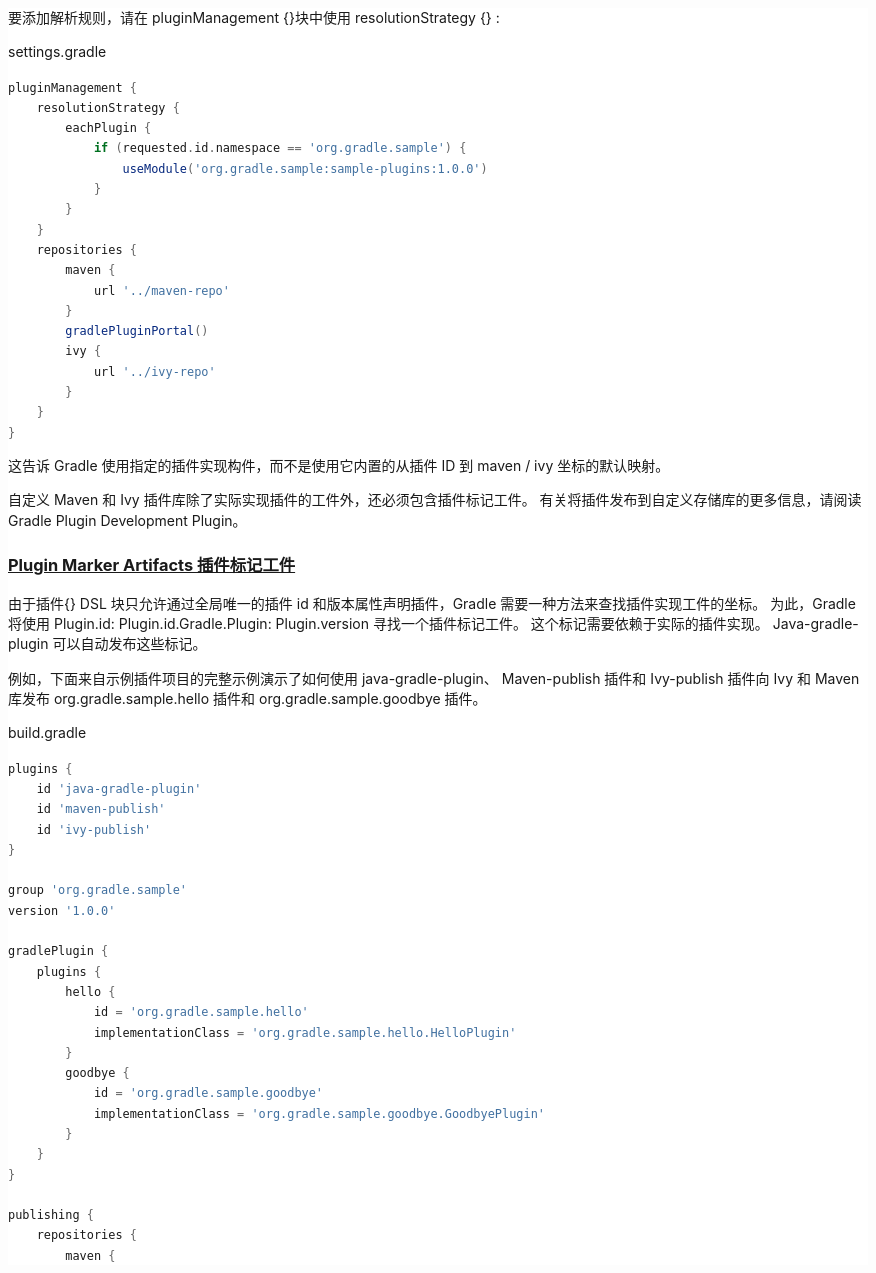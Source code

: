 要添加解析规则，请在 pluginManagement {}块中使用 resolutionStrategy {} :

settings.gradle

```groovy
pluginManagement {
    resolutionStrategy {
        eachPlugin {
            if (requested.id.namespace == 'org.gradle.sample') {
                useModule('org.gradle.sample:sample-plugins:1.0.0')
            }
        }
    }
    repositories {
        maven {
            url '../maven-repo'
        }
        gradlePluginPortal()
        ivy {
            url '../ivy-repo'
        }
    }
}
```

这告诉 Gradle 使用指定的插件实现构件，而不是使用它内置的从插件 ID 到 maven / ivy 坐标的默认映射。

自定义 Maven 和 Ivy 插件库除了实际实现插件的工件外，还必须包含插件标记工件。 有关将插件发布到自定义存储库的更多信息，请阅读 Gradle Plugin Development Plugin。

### [Plugin Marker Artifacts 插件标记工件](https://docs.gradle.org/6.3/userguide/plugins.html#sec:plugin_markers)

由于插件{} DSL 块只允许通过全局唯一的插件 id 和版本属性声明插件，Gradle 需要一种方法来查找插件实现工件的坐标。 为此，Gradle 将使用 Plugin.id: Plugin.id.Gradle.Plugin: Plugin.version 寻找一个插件标记工件。 这个标记需要依赖于实际的插件实现。 Java-gradle-plugin 可以自动发布这些标记。

例如，下面来自示例插件项目的完整示例演示了如何使用 java-gradle-plugin、 Maven-publish 插件和 Ivy-publish 插件向 Ivy 和 Maven 库发布 org.gradle.sample.hello 插件和 org.gradle.sample.goodbye 插件。

build.gradle

```groovy
plugins {
    id 'java-gradle-plugin'
    id 'maven-publish'
    id 'ivy-publish'
}

group 'org.gradle.sample'
version '1.0.0'

gradlePlugin {
    plugins {
        hello {
            id = 'org.gradle.sample.hello'
            implementationClass = 'org.gradle.sample.hello.HelloPlugin'
        }
        goodbye {
            id = 'org.gradle.sample.goodbye'
            implementationClass = 'org.gradle.sample.goodbye.GoodbyePlugin'
        }
    }
}

publishing {
    repositories {
        maven {
```